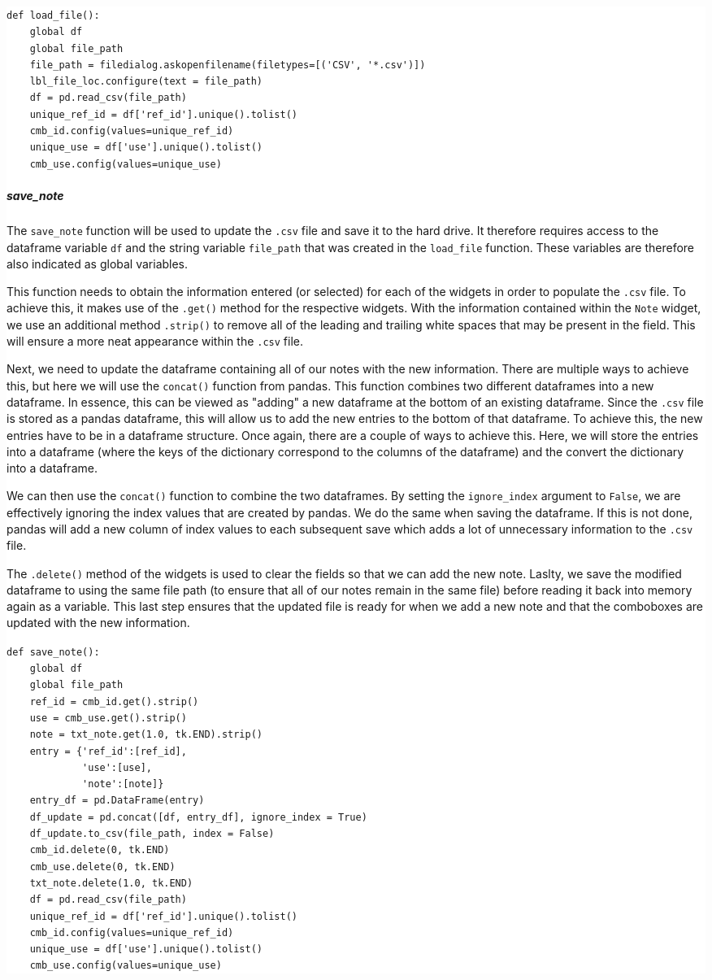 ```
def load_file():
    global df
    global file_path
    file_path = filedialog.askopenfilename(filetypes=[('CSV', '*.csv')])
    lbl_file_loc.configure(text = file_path)
    df = pd.read_csv(file_path)
    unique_ref_id = df['ref_id'].unique().tolist()
    cmb_id.config(values=unique_ref_id)
    unique_use = df['use'].unique().tolist()
    cmb_use.config(values=unique_use)
```

##### save_note
The `save_note` function will be used to update the `.csv` file and save it to the hard drive. It therefore requires access to the dataframe variable `df` and the string variable `file_path` that was created in the `load_file` function. These variables are therefore also indicated as global variables.

This function needs to obtain the information entered (or selected) for each of the widgets in order to populate the `.csv` file. To achieve this, it makes use of the `.get()` method for the respective widgets. With the information contained within the `Note` widget, we use an additional method `.strip()` to remove all of the leading and trailing white spaces that may be present in the field. This will ensure a more neat appearance within the `.csv` file.

Next, we need to update the dataframe containing all of our notes with the new information. There are multiple ways to achieve this, but here we will use the `concat()` function from pandas. This function combines two different dataframes into a new dataframe. In essence, this can be viewed as "adding" a new dataframe at the bottom of an existing dataframe. Since the `.csv` file is stored as a pandas dataframe, this will allow us to add the new entries to the bottom of that dataframe. To achieve this, the new entries have to be in a dataframe structure. Once again, there are a couple of ways to achieve this. Here, we will store the entries into a dataframe (where the keys of the dictionary correspond to the columns of the dataframe) and the convert the dictionary into a dataframe.

We can then use the `concat()` function to combine the two dataframes. By setting the `ignore_index` argument to `False`, we are effectively ignoring the index values that are created by pandas. We do the same when saving the dataframe. If this is not done, pandas will add a new column of index values to each subsequent save which adds a lot of unnecessary information to the `.csv` file.

The `.delete()` method of the widgets is used to clear the fields so that we can add the new note. Laslty, we save the modified dataframe to using the same file path (to ensure that all of our notes remain in the same file) before reading it back into memory again as a variable. This last step ensures that the updated file is ready for when we add a new note and that the comboboxes are updated with the new information.

```
def save_note():
    global df
    global file_path
    ref_id = cmb_id.get().strip()
    use = cmb_use.get().strip()
    note = txt_note.get(1.0, tk.END).strip()
    entry = {'ref_id':[ref_id],
             'use':[use],
             'note':[note]}
    entry_df = pd.DataFrame(entry)
    df_update = pd.concat([df, entry_df], ignore_index = True)
    df_update.to_csv(file_path, index = False)
    cmb_id.delete(0, tk.END)
    cmb_use.delete(0, tk.END)
    txt_note.delete(1.0, tk.END)
    df = pd.read_csv(file_path)
    unique_ref_id = df['ref_id'].unique().tolist()
    cmb_id.config(values=unique_ref_id)
    unique_use = df['use'].unique().tolist()
    cmb_use.config(values=unique_use)
```